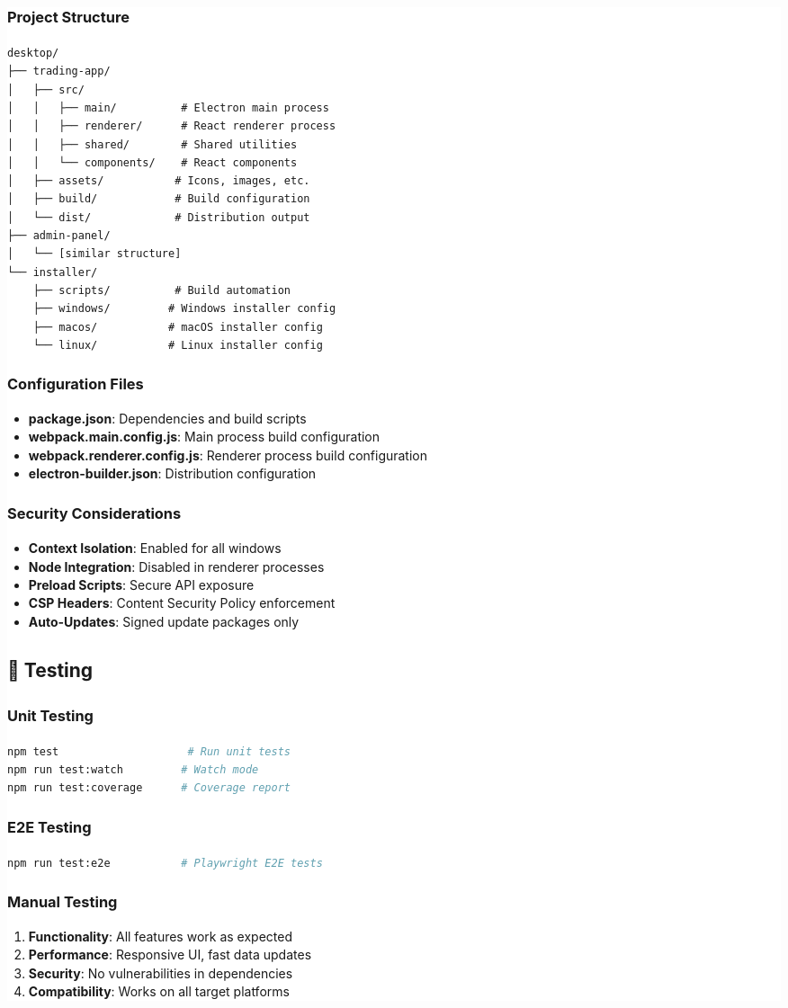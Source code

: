 ### Project Structure
```
desktop/
├── trading-app/
│   ├── src/
│   │   ├── main/          # Electron main process
│   │   ├── renderer/      # React renderer process
│   │   ├── shared/        # Shared utilities
│   │   └── components/    # React components
│   ├── assets/           # Icons, images, etc.
│   ├── build/            # Build configuration
│   └── dist/             # Distribution output
├── admin-panel/
│   └── [similar structure]
└── installer/
    ├── scripts/          # Build automation
    ├── windows/         # Windows installer config
    ├── macos/           # macOS installer config
    └── linux/           # Linux installer config
```

### Configuration Files
- **package.json**: Dependencies and build scripts
- **webpack.main.config.js**: Main process build configuration
- **webpack.renderer.config.js**: Renderer process build configuration
- **electron-builder.json**: Distribution configuration

### Security Considerations
- **Context Isolation**: Enabled for all windows
- **Node Integration**: Disabled in renderer processes
- **Preload Scripts**: Secure API exposure
- **CSP Headers**: Content Security Policy enforcement
- **Auto-Updates**: Signed update packages only

## 🧪 **Testing**

### Unit Testing
```bash
npm test                    # Run unit tests
npm run test:watch         # Watch mode
npm run test:coverage      # Coverage report
```

### E2E Testing
```bash
npm run test:e2e           # Playwright E2E tests
```

### Manual Testing
1. **Functionality**: All features work as expected
2. **Performance**: Responsive UI, fast data updates
3. **Security**: No vulnerabilities in dependencies
4. **Compatibility**: Works on all target platforms

